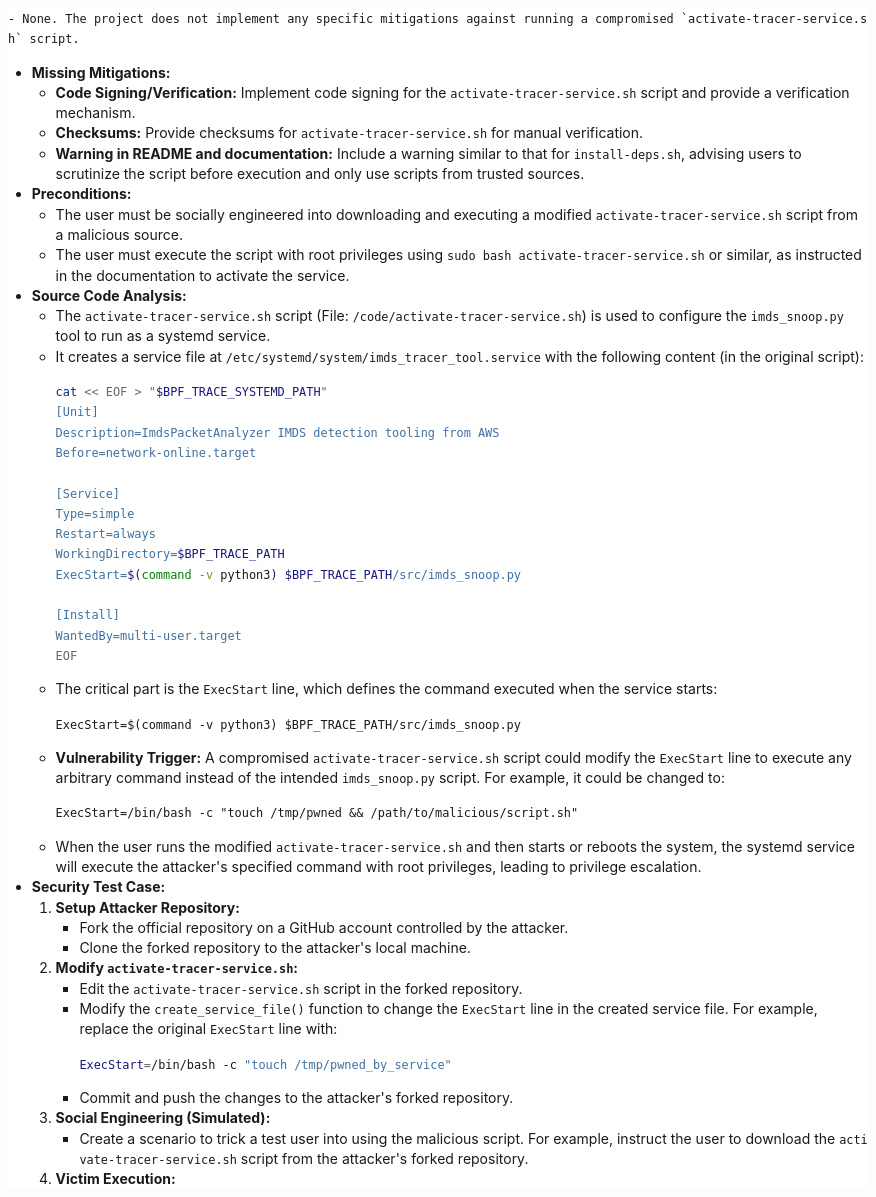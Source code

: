     - None. The project does not implement any specific mitigations against running a compromised `activate-tracer-service.sh` script.
- **Missing Mitigations:**
    - **Code Signing/Verification:** Implement code signing for the `activate-tracer-service.sh` script and provide a verification mechanism.
    - **Checksums:** Provide checksums for `activate-tracer-service.sh` for manual verification.
    - **Warning in README and documentation:** Include a warning similar to that for `install-deps.sh`, advising users to scrutinize the script before execution and only use scripts from trusted sources.
- **Preconditions:**
    - The user must be socially engineered into downloading and executing a modified `activate-tracer-service.sh` script from a malicious source.
    - The user must execute the script with root privileges using `sudo bash activate-tracer-service.sh` or similar, as instructed in the documentation to activate the service.
- **Source Code Analysis:**
    - The `activate-tracer-service.sh` script (File: `/code/activate-tracer-service.sh`) is used to configure the `imds_snoop.py` tool to run as a systemd service.
    - It creates a service file at `/etc/systemd/system/imds_tracer_tool.service` with the following content (in the original script):
      ```bash
      cat << EOF > "$BPF_TRACE_SYSTEMD_PATH"
      [Unit]
      Description=ImdsPacketAnalyzer IMDS detection tooling from AWS
      Before=network-online.target

      [Service]
      Type=simple
      Restart=always
      WorkingDirectory=$BPF_TRACE_PATH
      ExecStart=$(command -v python3) $BPF_TRACE_PATH/src/imds_snoop.py

      [Install]
      WantedBy=multi-user.target
      EOF
      ```
    - The critical part is the `ExecStart` line, which defines the command executed when the service starts:
      ```
      ExecStart=$(command -v python3) $BPF_TRACE_PATH/src/imds_snoop.py
      ```
    - **Vulnerability Trigger:** A compromised `activate-tracer-service.sh` script could modify the `ExecStart` line to execute any arbitrary command instead of the intended `imds_snoop.py` script. For example, it could be changed to:
      ```
      ExecStart=/bin/bash -c "touch /tmp/pwned && /path/to/malicious/script.sh"
      ```
    - When the user runs the modified `activate-tracer-service.sh` and then starts or reboots the system, the systemd service will execute the attacker's specified command with root privileges, leading to privilege escalation.
- **Security Test Case:**
    1.  **Setup Attacker Repository:**
        - Fork the official repository on a GitHub account controlled by the attacker.
        - Clone the forked repository to the attacker's local machine.
    2.  **Modify `activate-tracer-service.sh`:**
        - Edit the `activate-tracer-service.sh` script in the forked repository.
        - Modify the `create_service_file()` function to change the `ExecStart` line in the created service file. For example, replace the original `ExecStart` line with:
          ```bash
          ExecStart=/bin/bash -c "touch /tmp/pwned_by_service"
          ```
        - Commit and push the changes to the attacker's forked repository.
    3.  **Social Engineering (Simulated):**
        - Create a scenario to trick a test user into using the malicious script. For example, instruct the user to download the `activate-tracer-service.sh` script from the attacker's forked repository.
    4.  **Victim Execution:**